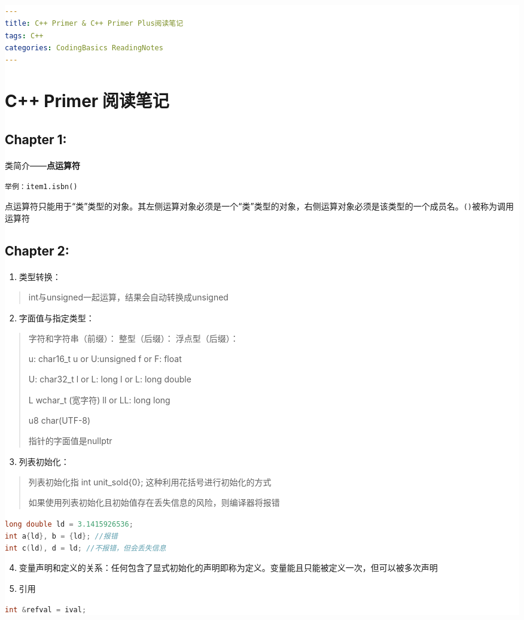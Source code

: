 ```yaml
---
title: C++ Primer & C++ Primer Plus阅读笔记
tags: C++
categories: CodingBasics ReadingNotes
---
```


# C++ Primer 阅读笔记

## Chapter 1: 

类简介——**点运算符**

`举例：item1.isbn()`

点运算符只能用于“类”类型的对象。其左侧运算对象必须是一个“类”类型的对象，右侧运算对象必须是该类型的一个成员名。`()`被称为调用运算符

## Chapter 2:

1. 类型转换：

> int与unsigned一起运算，结果会自动转换成unsigned

2. 字面值与指定类型：

> 字符和字符串（前缀）：					整型（后缀）：							浮点型（后缀）：
>
> u: char16_t											u or U:unsigned							f or F: float
>
> U: char32_t											l or L: long									l or L: long double
>
> L wchar_t (宽字符)								ll or LL: long long
>
> u8 char(UTF-8)
>
> 指针的字面值是nullptr

3. 列表初始化：

> 列表初始化指 int unit_sold{0}; 这种利用花括号进行初始化的方式
>
> 如果使用列表初始化且初始值存在丢失信息的风险，则编译器将报错

```cpp
long double ld = 3.1415926536;
int a{ld}, b = {ld}; //报错
int c(ld), d = ld; //不报错，但会丢失信息
```

4. 变量声明和定义的关系：任何包含了显式初始化的声明即称为定义。变量能且只能被定义一次，但可以被多次声明

5. 引用

```cpp
int &refval = ival;
```

